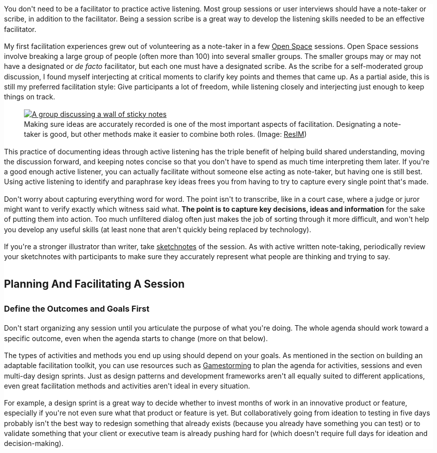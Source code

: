 You don't need to be a facilitator to practice active listening. Most group sessions or user interviews should have a note-taker or scribe, in addition to the facilitator. Being a session scribe is a great way to develop the listening skills needed to be an effective facilitator.

My first facilitation experiences grew out of volunteering as a note-taker in a few <a href="https://en.wikipedia.org/wiki/Open_Space_Technology">Open Space</a> sessions. Open Space sessions involve breaking a large group of people (often more than 100) into several smaller groups. The smaller groups may or may not have a designated or <em>de facto</em> facilitator, but each one must have a designated scribe. As the scribe for a self-moderated group discussion, I found myself interjecting at critical moments to clarify key points and themes that came up. As a partial aside, this is still my preferred facilitation style: Give participants a lot of freedom, while listening closely and interjecting just enough to keep things on track.</p>

<figure><a href="https://archive.smashing.media/assets/344dbf88-fdf9-42bb-adb4-46f01eedd629/7ed53846-1366-4919-a1aa-802f5194010d/making-sure-ideas-are-accurately-recorded-preview-opt.png"><img loading="lazy" decoding="async" src="https://archive.smashing.media/assets/344dbf88-fdf9-42bb-adb4-46f01eedd629/7ed53846-1366-4919-a1aa-802f5194010d/making-sure-ideas-are-accurately-recorded-preview-opt.png" alt="A group discussing a wall of sticky notes" width="500" height="" /></a><figcaption>Making sure ideas are accurately recorded is one of the most important aspects of facilitation. Designating a note-taker is good, but other methods make it easier to combine both roles. (Image: <a href="https://www.instagram.com/res_im/">ResIM</a>)</figcaption></figure>

This practice of documenting ideas through active listening has the triple benefit of helping build shared understanding, moving the discussion forward, and keeping notes concise so that you don't have to spend as much time interpreting them later. If you're a good enough active listener, you can actually facilitate without someone else acting as note-taker, but having one is still best. Using active listening to identify and paraphrase key ideas frees you from having to try to capture every single point that's made.

Don't worry about capturing everything word for word. The point isn't to transcribe, like in a court case, where a judge or juror might want to verify exactly which witness said what. <strong>The point is to capture key decisions, ideas and information</strong> for the sake of putting them into action. Too much unfiltered dialog often just makes the job of sorting through it more difficult, and won't help you develop any useful skills (at least none that aren't quickly being replaced by technology).

If you're a stronger illustrator than writer, take <a href="https://www.smashingmagazine.com/2014/11/how-to-get-started-with-sketchnotes/">sketchnotes</a> of the session. As with active written note-taking, periodically review your sketchnotes with participants to make sure they accurately represent what people are thinking and trying to say.</p>

## Planning And Facilitating A Session

### Define the Outcomes and Goals First

Don't start organizing any session until you articulate the purpose of what you're doing. The whole agenda should work toward a specific outcome, even when the agenda starts to change (more on that below).

The types of activities and methods you end up using should depend on your goals. As mentioned in the section on building an adaptable facilitation toolkit, you can use resources such as <a href="https://gamestorming.com/">Gamestorming</a> to plan the agenda for activities, sessions and even multi-day design sprints. Just as design patterns and development frameworks aren't all equally suited to different applications, even great facilitation methods and activities aren't ideal in every situation.

For example, a design sprint is a great way to decide whether to invest months of work in an innovative product or feature, especially if you're not even sure what that product or feature is yet. But collaboratively going from ideation to testing in five days probably isn't the best way to redesign something that already exists (because you already have something you can test) or to validate something that your client or executive team is already pushing hard for (which doesn't require full days for ideation and decision-making).
